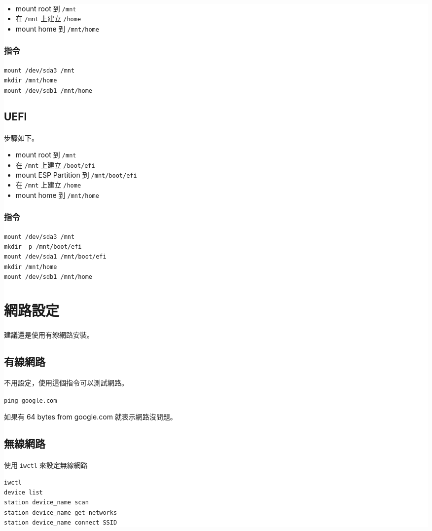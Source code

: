 * mount root 到 `/mnt`
* 在 `/mnt` 上建立 `/home`
* mount home 到 `/mnt/home`

### 指令

```
mount /dev/sda3 /mnt
mkdir /mnt/home
mount /dev/sdb1 /mnt/home
```

## UEFI

步驟如下。

* mount root 到 `/mnt`
* 在 `/mnt` 上建立 `/boot/efi`
* mount ESP Partition 到 `/mnt/boot/efi`
* 在 `/mnt` 上建立 `/home`
* mount home 到 `/mnt/home`

### 指令

```
mount /dev/sda3 /mnt
mkdir -p /mnt/boot/efi
mount /dev/sda1 /mnt/boot/efi
mkdir /mnt/home
mount /dev/sdb1 /mnt/home
```

# 網路設定

建議還是使用有線網路安裝。

## 有線網路

不用設定，使用這個指令可以測試網路。

```
ping google.com
```

如果有 64 bytes from google.com 就表示網路沒問題。

## 無線網路

使用 `iwctl` 來設定無線網路

```
iwctl
device list
station device_name scan
station device_name get-networks
station device_name connect SSID
```
